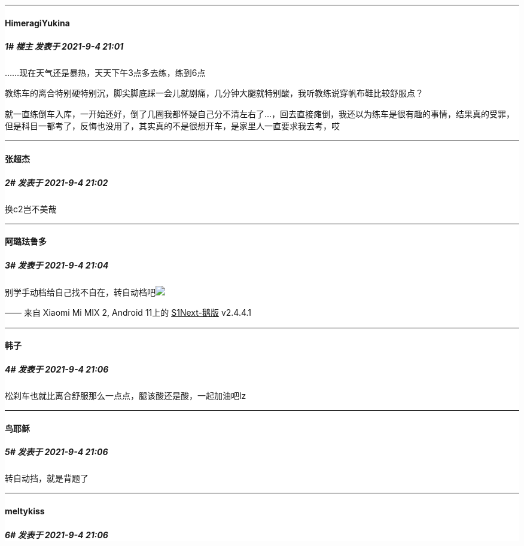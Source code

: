 

*****

####  HimeragiYukina  
##### 1#       楼主       发表于 2021-9-4 21:01


……现在天气还是暴热，天天下午3点多去练，练到6点


教练车的离合特别硬特别沉，脚尖脚底踩一会儿就剧痛，几分钟大腿就特别酸，我听教练说穿帆布鞋比较舒服点？


就一直练倒车入库，一开始还好，倒了几圈我都怀疑自己分不清左右了…，回去直接瘫倒，我还以为练车是很有趣的事情，结果真的受罪，但是科目一都考了，反悔也没用了，其实真的不是很想开车，是家里人一直要求我去考，哎


*****

####  张超杰  
##### 2#       发表于 2021-9-4 21:02


换c2岂不美哉


*****

####  阿璐珐鲁多  
##### 3#       发表于 2021-9-4 21:04


别学手动档给自己找不自在，转自动档吧<img src="https://static.saraba1st.com/image/smiley/face2017/057.png" referrerpolicy="no-referrer">

—— 来自 Xiaomi Mi MIX 2, Android 11上的 [S1Next-鹅版](https://github.com/ykrank/S1-Next/releases) v2.4.4.1


*****

####  韩子  
##### 4#       发表于 2021-9-4 21:06


松刹车也就比离合舒服那么一点点，腿该酸还是酸，一起加油吧lz


*****

####  鸟耶稣  
##### 5#       发表于 2021-9-4 21:06


转自动挡，就是背题了


*****

####  meltykiss  
##### 6#       发表于 2021-9-4 21:06
